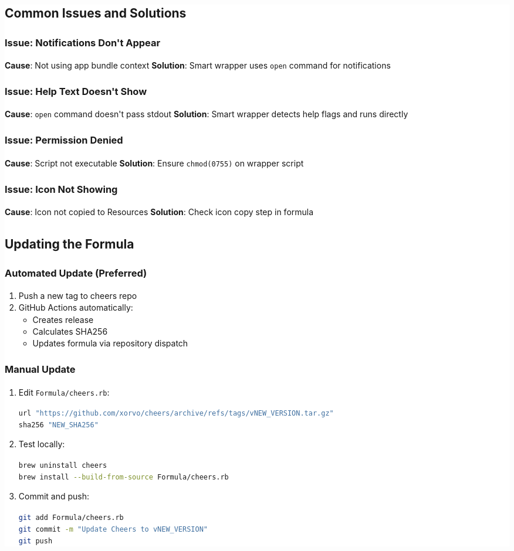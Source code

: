 ## Common Issues and Solutions

### Issue: Notifications Don't Appear

**Cause**: Not using app bundle context
**Solution**: Smart wrapper uses `open` command for notifications

### Issue: Help Text Doesn't Show

**Cause**: `open` command doesn't pass stdout
**Solution**: Smart wrapper detects help flags and runs directly

### Issue: Permission Denied

**Cause**: Script not executable
**Solution**: Ensure `chmod(0755)` on wrapper script

### Issue: Icon Not Showing

**Cause**: Icon not copied to Resources
**Solution**: Check icon copy step in formula

## Updating the Formula

### Automated Update (Preferred)

1. Push a new tag to cheers repo
2. GitHub Actions automatically:
   - Creates release
   - Calculates SHA256
   - Updates formula via repository dispatch

### Manual Update

1. Edit `Formula/cheers.rb`:
   ```ruby
   url "https://github.com/xorvo/cheers/archive/refs/tags/vNEW_VERSION.tar.gz"
   sha256 "NEW_SHA256"
   ```

2. Test locally:
   ```bash
   brew uninstall cheers
   brew install --build-from-source Formula/cheers.rb
   ```

3. Commit and push:
   ```bash
   git add Formula/cheers.rb
   git commit -m "Update Cheers to vNEW_VERSION"
   git push
   ```
